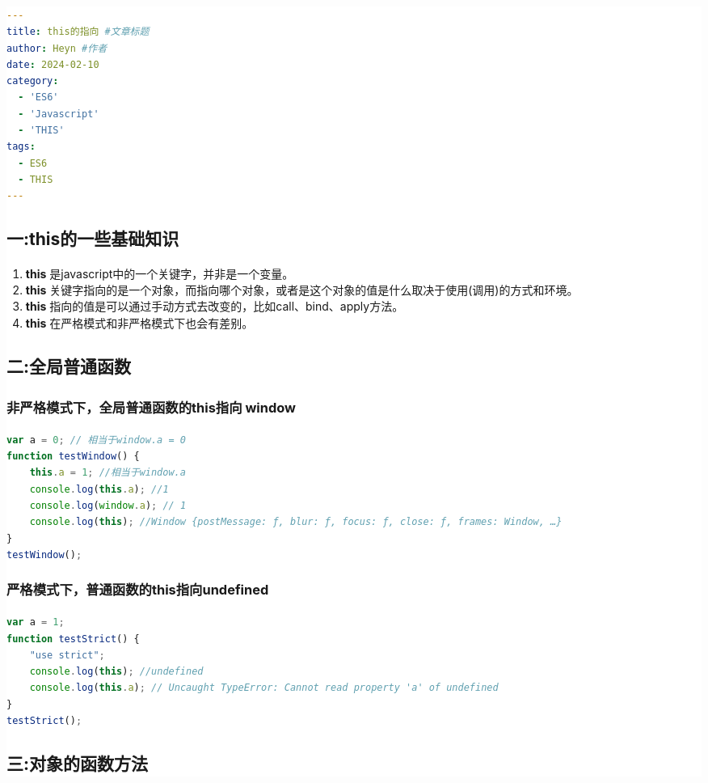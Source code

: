 ```yaml
---
title: this的指向 #文章标题
author: Heyn #作者
date: 2024-02-10
category:
  - 'ES6'
  - 'Javascript'
  - 'THIS'
tags:
  - ES6 
  - THIS
---
```


## 一:this的一些基础知识

1. **this** 是javascript中的一个关键字，并非是一个变量。
2. **this** 关键字指向的是一个对象，而指向哪个对象，或者是这个对象的值是什么取决于使用(调用)的方式和环境。
3. **this** 指向的值是可以通过手动方式去改变的，比如call、bind、apply方法。
4. **this** 在严格模式和非严格模式下也会有差别。

## 二:全局普通函数

### 非严格模式下，全局普通函数的this指向 **window**

```js
var a = 0; // 相当于window.a = 0
function testWindow() {
    this.a = 1; //相当于window.a 
    console.log(this.a); //1
    console.log(window.a); // 1
    console.log(this); //Window {postMessage: ƒ, blur: ƒ, focus: ƒ, close: ƒ, frames: Window, …}
}
testWindow();
```

### 严格模式下，普通函数的this指向undefined

```js
var a = 1;
function testStrict() {
    "use strict";
    console.log(this); //undefined
    console.log(this.a); // Uncaught TypeError: Cannot read property 'a' of undefined
}
testStrict();
```

## 三:对象的函数方法
